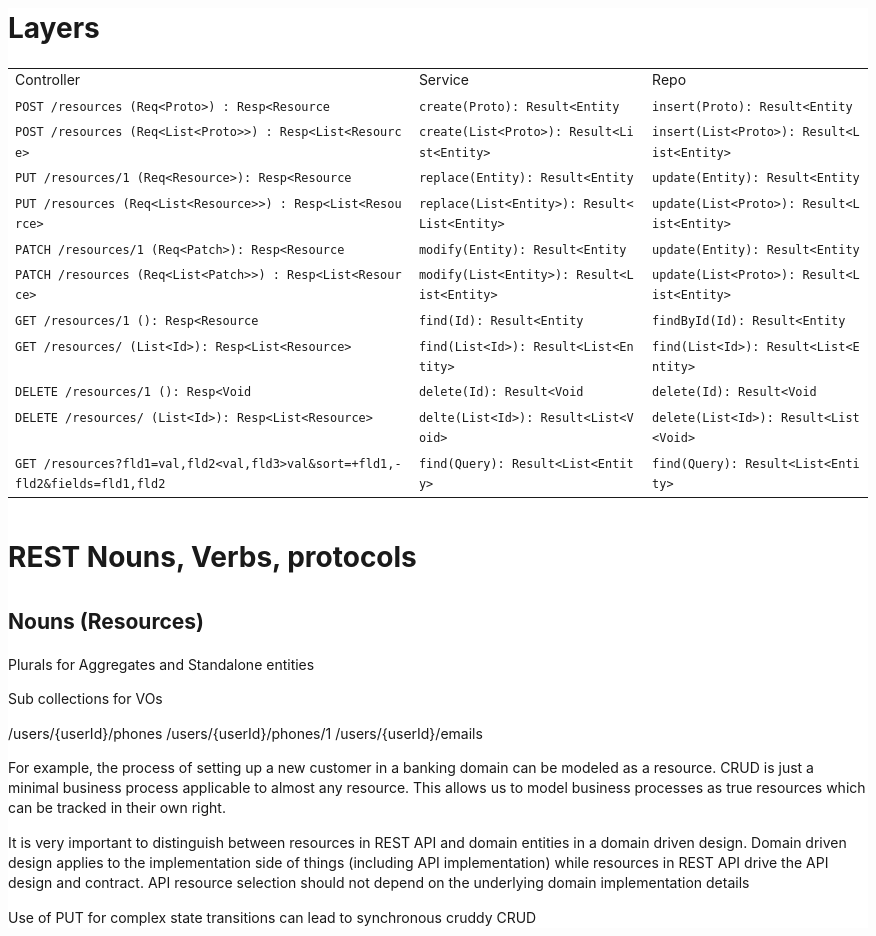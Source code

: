 


Layers
===========

| | | |
|-|-|-|
|Controller|Service|Repo|
|`POST /resources (Req<Proto>) : Resp<Resource`|`create(Proto): Result<Entity`|`insert(Proto): Result<Entity`|
|`POST /resources (Req<List<Proto>>) : Resp<List<Resource>`|`create(List<Proto>): Result<List<Entity>`|`insert(List<Proto>): Result<List<Entity>`|
|`PUT /resources/1 (Req<Resource>): Resp<Resource`|`replace(Entity): Result<Entity`|`update(Entity): Result<Entity`|
|`PUT /resources (Req<List<Resource>>) : Resp<List<Resource>`|`replace(List<Entity>): Result<List<Entity>`|`update(List<Proto>): Result<List<Entity>`|
|`PATCH /resources/1 (Req<Patch>): Resp<Resource`|`modify(Entity): Result<Entity`|`update(Entity): Result<Entity`|
|`PATCH /resources (Req<List<Patch>>) : Resp<List<Resource>`|`modify(List<Entity>): Result<List<Entity>`|`update(List<Proto>): Result<List<Entity>`|
|`GET /resources/1 (): Resp<Resource`|`find(Id): Result<Entity`|`findById(Id): Result<Entity`|
|`GET /resources/ (List<Id>): Resp<List<Resource>`|`find(List<Id>): Result<List<Entity>`|`find(List<Id>): Result<List<Entity>`|
|`DELETE /resources/1 (): Resp<Void`|`delete(Id): Result<Void`|`delete(Id): Result<Void`|
|`DELETE /resources/ (List<Id>): Resp<List<Resource>`|`delte(List<Id>): Result<List<Void>`|`delete(List<Id>): Result<List<Void>`|
|`GET /resources?fld1=val,fld2<val,fld3>val&sort=+fld1,-fld2&fields=fld1,fld2`|`find(Query): Result<List<Entity>`|`find(Query): Result<List<Entity>`|


REST Nouns, Verbs, protocols 
===========

## Nouns (Resources)
Plurals for Aggregates and Standalone entities

Sub collections for VOs

/users/{userId}/phones
/users/{userId}/phones/1
/users/{userId}/emails

For example, the process of setting up a new customer in a banking domain can be modeled as a resource. CRUD is just a minimal business process applicable to almost any resource. This allows us to model business processes as true resources which can be tracked in their own right.

It is very important to distinguish between resources in REST API and domain entities in a domain driven design. Domain driven design applies to the implementation side of things (including API implementation) while resources in REST API drive the API design and contract. API resource selection should not depend on the underlying domain implementation details

Use of PUT for complex state transitions can lead to synchronous cruddy CRUD

